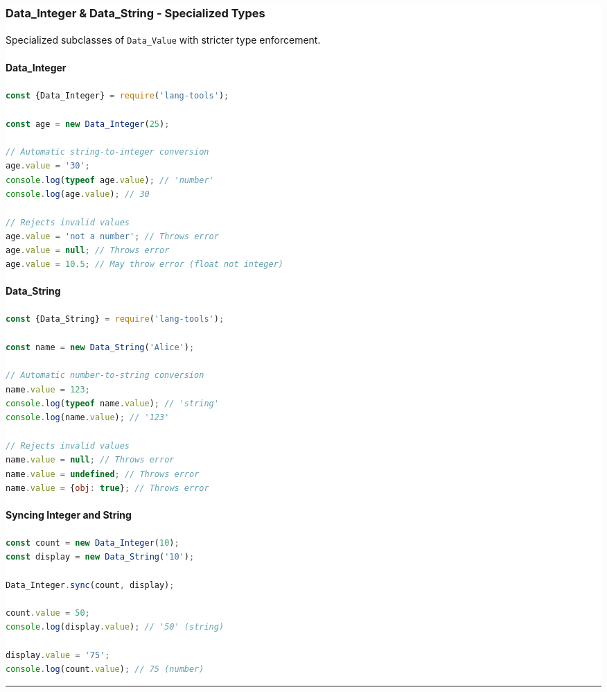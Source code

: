
### Data_Integer & Data_String - Specialized Types

Specialized subclasses of `Data_Value` with stricter type enforcement.

#### Data_Integer

```javascript
const {Data_Integer} = require('lang-tools');

const age = new Data_Integer(25);

// Automatic string-to-integer conversion
age.value = '30';
console.log(typeof age.value); // 'number'
console.log(age.value); // 30

// Rejects invalid values
age.value = 'not a number'; // Throws error
age.value = null; // Throws error
age.value = 10.5; // May throw error (float not integer)
```

#### Data_String

```javascript
const {Data_String} = require('lang-tools');

const name = new Data_String('Alice');

// Automatic number-to-string conversion
name.value = 123;
console.log(typeof name.value); // 'string'
console.log(name.value); // '123'

// Rejects invalid values
name.value = null; // Throws error
name.value = undefined; // Throws error
name.value = {obj: true}; // Throws error
```

#### Syncing Integer and String

```javascript
const count = new Data_Integer(10);
const display = new Data_String('10');

Data_Integer.sync(count, display);

count.value = 50;
console.log(display.value); // '50' (string)

display.value = '75';
console.log(count.value); // 75 (number)
```

---
